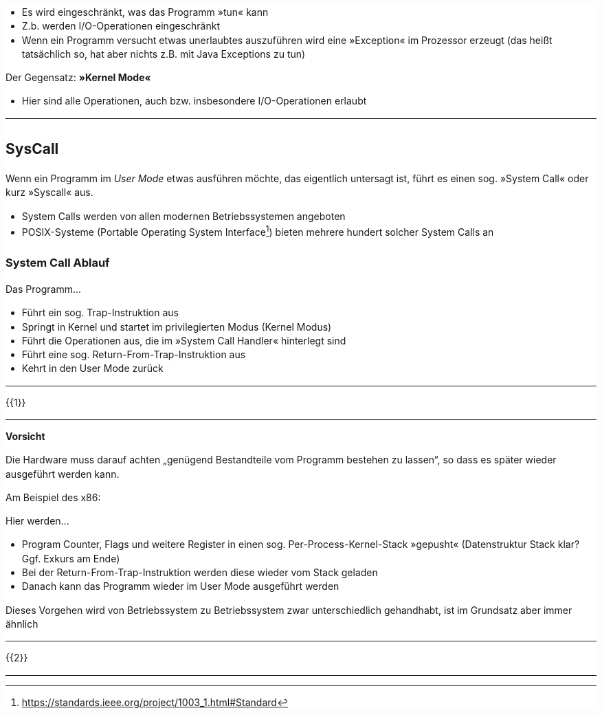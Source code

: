 * Es wird eingeschränkt, was das Programm »tun« kann
* Z.b. werden I/O-Operationen eingeschränkt
* Wenn ein Programm versucht etwas unerlaubtes auszuführen wird eine »Exception« im Prozessor erzeugt (das heißt tatsächlich so, hat aber nichts z.B. mit Java Exceptions zu tun)

Der Gegensatz: **»Kernel Mode«**

* Hier sind alle Operationen, auch bzw. insbesondere I/O-Operationen erlaubt


************************************

## SysCall

Wenn ein Programm im *User Mode* etwas ausführen möchte, das eigentlich untersagt ist, führt es einen sog. »System Call« oder kurz »Syscall« aus.

* System Calls werden von allen modernen Betriebssystemen angeboten
* POSIX-Systeme (Portable Operating System Interface[^1]) bieten mehrere hundert solcher System Calls an 

[^1]: https://standards.ieee.org/project/1003_1.html#Standard



### System Call Ablauf

Das Programm... 

* Führt ein sog. Trap-Instruktion aus
* Springt in Kernel und startet im privilegierten Modus (Kernel Modus)
* Führt die Operationen aus, die im »System Call Handler« hinterlegt sind
* Führt eine sog. Return-From-Trap-Instruktion aus
* Kehrt in den User Mode zurück

************************************

{{1}}
************************************

**Vorsicht**

Die Hardware muss darauf achten „genügend Bestandteile vom Programm bestehen zu lassen“, so dass es später wieder ausgeführt werden kann.

Am Beispiel des x86: 

Hier werden...

* Program Counter, Flags und weitere Register in einen sog. Per-Process-Kernel-Stack »gepusht« (Datenstruktur Stack klar? Ggf. Exkurs am Ende)
* Bei der Return-From-Trap-Instruktion werden diese wieder vom Stack geladen
* Danach kann das Programm wieder im User Mode ausgeführt werden

Dieses Vorgehen wird von Betriebssystem zu Betriebssystem zwar unterschiedlich gehandhabt, ist im Grundsatz aber immer ähnlich

************************************

{{2}}
************************************


[^2]: Photo by Paul Townsend, licensed under Attribution-ShareAlike 2.0 Generic (CC BY-SA 2.0)
[^3]: Bild von Gerd Altmann auf Pixabay